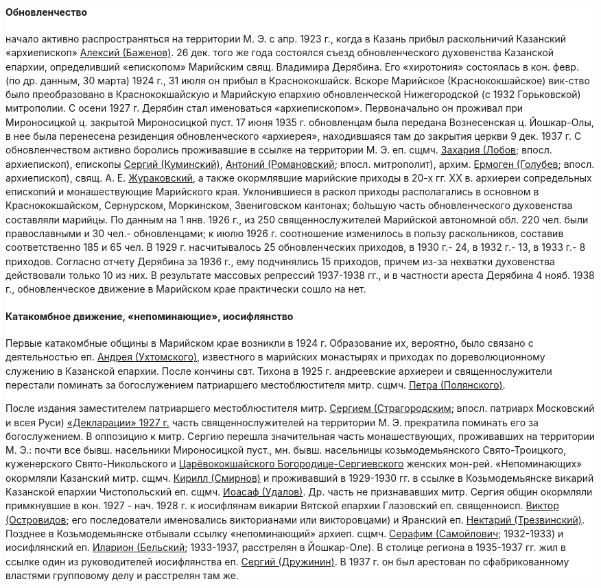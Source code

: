 #### Обновленчество

начало активно распространяться на территории М. Э. с апр. 1923 г., когда в Казань прибыл раскольничий Казанский «архиепископ» [Алексий (Баженов)](<https://pravenc.ru/text/Алексий (Баженов).html>). 26 дек. того же года состоялся съезд обновленческого духовенства Казанской епархии, определивший «епископом» Марийским свящ. Владимира Дерябина. Его «хиротония» состоялась в кон. февр. (по др. данным, 30 марта) 1924 г., 31 июля он прибыл в Краснококшайск. Вскоре Марийское (Краснококшайское) вик-ство было преобразовано в Краснококшайскую и Марийскую епархию обновленческой Нижегородской (с 1932 Горьковской) митрополии. С осени 1927 г. Дерябин стал именоваться «архиепископом». Первоначально он проживал при Мироносицкой ц. закрытой Мироносицкой пуст. 17 июня 1935 г. обновленцам была передана Вознесенская ц. Йошкар-Олы, в нее была перенесена резиденция обновленческого «архиерея», находившаяся там до закрытия церкви 9 дек. 1937 г. С обновленчеством активно боролись проживавшие в ссылке на территории М. Э. еп. сщмч. [Захария (Лобов](<https://pravenc.ru/text/Захария (Лобов.html>); впосл. архиепископ), епископы [Сергий (Куминский)](<https://pravenc.ru/text/Сергий (Куминский).html>), [Антоний (Романовский](<https://pravenc.ru/text/Антоний (Романовский.html>); впосл. митрополит), архим. [Ермоген (Голубев](<https://pravenc.ru/text/Ермоген (Голубев.html>); впосл. архиепископ), свящ. А. Е. [Жураковский](https://pravenc.ru/text/Жураковский.html), а также окормлявшие марийские приходы в 20-х гг. XX в. архиереи сопредельных епископий и монашествующие Марийского края. Уклонившиеся в раскол приходы располагались в основном в Краснококшайском, Сернурском, Моркинском, Звениговском кантонах; бо́льшую часть обновленческого духовенства составляли марийцы. По данным на 1 янв. 1926 г., из 250 священнослужителей Марийской автономной обл. 220 чел. были православными и 30 чел.- обновленцами; к июлю 1926 г. соотношение изменилось в пользу раскольников, составив соответственно 185 и 65 чел. В 1929 г. насчитывалось 25 обновленческих приходов, в 1930 г.- 24, в 1932 г.- 13, в 1933 г.- 8 приходов. Согласно отчету Дерябина за 1936 г., ему подчинялись 15 приходов, причем из-за нехватки духовенства действовали только 10 из них. В результате массовых репрессий 1937-1938 гг., и в частности ареста Дерябина 4 нояб. 1938 г., обновленческое движение в Марийском крае практически сошло на нет.

#### Катакомбное движение, «непоминающие», иосифлянство

Первые катакомбные общины в Марийском крае возникли в 1924 г. Образование их, вероятно, было связано с деятельностью еп. [Андрея (Ухтомского)](<https://pravenc.ru/text/Андрея (Ухтомского).html>), известного в марийских монастырях и приходах по дореволюционному служению в Казанской епархии. После кончины свт. Тихона в 1925 г. андреевские архиереи и священнослужители перестали поминать за богослужением патриаршего местоблюстителя митр. сщмч. [Петра (Полянского)](<https://pravenc.ru/text/Петра (Полянского).html>).

После издания заместителем патриаршего местоблюстителя митр. [Сергием (Страгородским](<https://pravenc.ru/text/Сергием (Страгородским.html>); впосл. патриарх Московский и всея Руси) [«Декларации» 1927 г.](<https://pravenc.ru/text/ Декларации  1927 г .html>) часть священнослужителей на территории М. Э. прекратила поминать его за богослужением. В оппозицию к митр. Сергию перешла значительная часть монашествующих, проживавших на территории М. Э.: почти все бывш. насельники Мироносицкой пуст., мн. бывш. насельницы козьмодемьянского Свято-Троицкого, куженерского Свято-Никольского и [Царёвококшайского Богородице-Сергиевского](<https://pravenc.ru/text/Царёвококшайского Богородице-Сергиевского.html>) женских мон-рей. «Непоминающих» окормляли Казанский митр. сщмч. [Кирилл (Смирнов)](<https://pravenc.ru/text/Кирилл (Смирнов).html>) и проживавший в 1929-1930 гг. в ссылке в Козьмодемьянске викарий Казанской епархии Чистопольский еп. сщмч. [Иоасаф (Удалов)](<https://pravenc.ru/text/Иоасаф (Удалов).html>). Др. часть не признававших митр. Сергия общин окормляли примкнувшие в кон. 1927 - нач. 1928 г. к иосифлянам викарии Вятской епархии Глазовский еп. священноисп. [Виктор (Островидов](<https://pravenc.ru/text/Виктор (Островидов.html>); его последователи именовались викторианами или викторовцами) и Яранский еп. [Нектарий (Трезвинский)](<https://pravenc.ru/text/Нектарий (Трезвинский).html>). Позднее в Козьмодемьянске отбывали ссылку «непоминающий» архиеп. сщмч. [Серафим (Самойлович](<https://pravenc.ru/text/Серафим (Самойлович.html>); 1932-1933) и иосифлянский еп. [Иларион (Бельский](<https://pravenc.ru/text/Иларион (Бельский.html>); 1933-1937, расстрелян в Йошкар-Оле). В столице региона в 1935-1937 гг. жил в ссылке один из руководителей иосифлянства еп. [Сергий (Дружинин)](<https://pravenc.ru/text/Сергий (Дружинин).html>). В 1937 г. он был арестован по сфабрикованному властями групповому делу и расстрелян там же.

